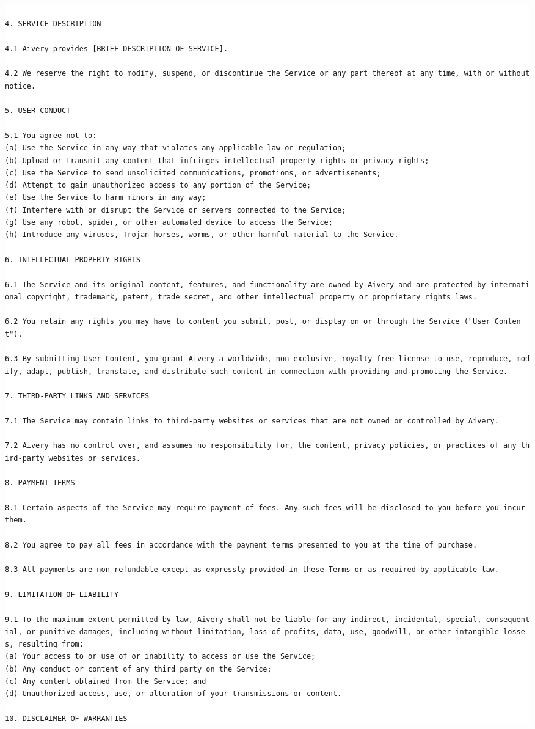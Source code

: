 ```

4. SERVICE DESCRIPTION

4.1 Aivery provides [BRIEF DESCRIPTION OF SERVICE].

4.2 We reserve the right to modify, suspend, or discontinue the Service or any part thereof at any time, with or without notice.

5. USER CONDUCT

5.1 You agree not to:
(a) Use the Service in any way that violates any applicable law or regulation;
(b) Upload or transmit any content that infringes intellectual property rights or privacy rights;
(c) Use the Service to send unsolicited communications, promotions, or advertisements;
(d) Attempt to gain unauthorized access to any portion of the Service;
(e) Use the Service to harm minors in any way;
(f) Interfere with or disrupt the Service or servers connected to the Service;
(g) Use any robot, spider, or other automated device to access the Service;
(h) Introduce any viruses, Trojan horses, worms, or other harmful material to the Service.

6. INTELLECTUAL PROPERTY RIGHTS

6.1 The Service and its original content, features, and functionality are owned by Aivery and are protected by international copyright, trademark, patent, trade secret, and other intellectual property or proprietary rights laws.

6.2 You retain any rights you may have to content you submit, post, or display on or through the Service ("User Content").

6.3 By submitting User Content, you grant Aivery a worldwide, non-exclusive, royalty-free license to use, reproduce, modify, adapt, publish, translate, and distribute such content in connection with providing and promoting the Service.

7. THIRD-PARTY LINKS AND SERVICES

7.1 The Service may contain links to third-party websites or services that are not owned or controlled by Aivery.

7.2 Aivery has no control over, and assumes no responsibility for, the content, privacy policies, or practices of any third-party websites or services.

8. PAYMENT TERMS

8.1 Certain aspects of the Service may require payment of fees. Any such fees will be disclosed to you before you incur them.

8.2 You agree to pay all fees in accordance with the payment terms presented to you at the time of purchase.

8.3 All payments are non-refundable except as expressly provided in these Terms or as required by applicable law.

9. LIMITATION OF LIABILITY

9.1 To the maximum extent permitted by law, Aivery shall not be liable for any indirect, incidental, special, consequential, or punitive damages, including without limitation, loss of profits, data, use, goodwill, or other intangible losses, resulting from:
(a) Your access to or use of or inability to access or use the Service;
(b) Any conduct or content of any third party on the Service;
(c) Any content obtained from the Service; and
(d) Unauthorized access, use, or alteration of your transmissions or content.

10. DISCLAIMER OF WARRANTIES
```
